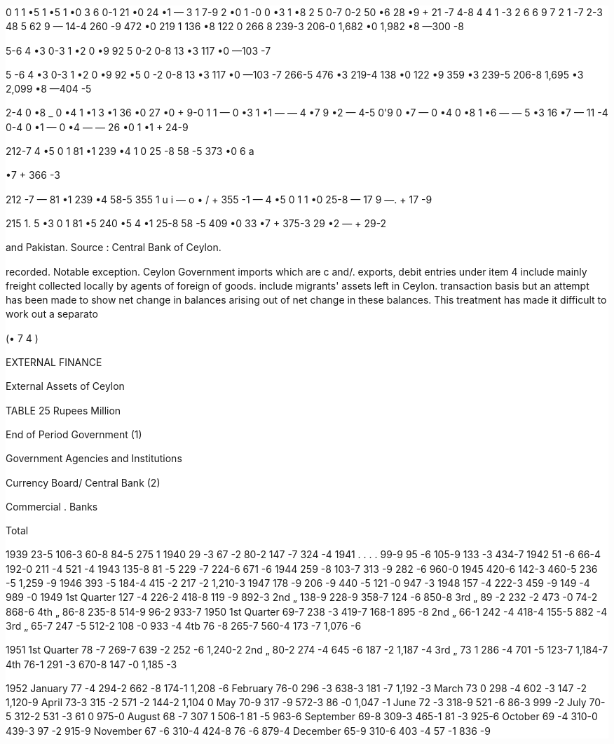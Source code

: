 0 1 1 •5 1 •5 1 •0 3 6 0-1 21 •0 24 •1 — 3 1 7-9 2 •0 1 -0 0 •3 1 •8 2 5 0-7 0-2 50 •6 28 •9 + 21 -7 4-8 4 4 1 -3 2 6 6 9 7 2 1 -7 2-3 48 5 62 9 — 14-4 260 -9 472 •0 219 1 136 •8 122 0 266 8 239-3 206-0 1,682 •0 1,982 •8 —300 -8

5-6 4 •3 0-3 1 •2 0 •9 92 5 0-2 0-8 13 •3 117 •0 —103 -7

5 -6 4 •3 0-3 1 •2 0 •9 92 •5 0 -2 0-8 13 •3 117 •0 —103 -7 266-5 476 •3 219-4 138 •0 122 •9 359 •3 239-5 206-8 1,695 •3 2,099 •8 —404 -5

2-4 0 •8 _ 0 •4 1 •1 3 •1 36 •0 27 •0 + 9-0 1 1 — 0 •3 1 •1 — — 4 •7 9 •2 — 4-5 0'9 0 •7 — 0 •4 0 •8 1 •6 — — 5 •3 16 •7 — 11 -4 0-4 0 •1 — 0 •4 — — 26 •0 1 •1 + 24-9

212-7 4 •5 0 1 81 •1 239 •4 1 0 25 -8 58 -5 373 •0 6 a

•7 + 366 -3

212 -7 — 81 •1 239 •4 58-5 355 1 u i — o • / + 355 -1 — 4 •5 0 1 1 •0 25-8 — 17 9 —. + 17 -9

215 1. 5 •3 0 1 81 •5 240 •5 4 •1 25-8 58 -5 409 •0 33 •7 + 375-3 29 •2 — + 29-2

and Pakistan. Source : Central Bank of Ceylon.

recorded. Notable exception. Ceylon Government imports which are c and/. exports, debit entries under item 4 include mainly freight collected locally by agents of foreign of goods. include migrants' assets left in Ceylon. transaction basis but an attempt has been made to show net change in balances arising out of net change in these balances. This treatment has made it difficult to work out a separato

(• 7 4 )

EXTERNAL FINANCE

External Assets of Ceylon

TABLE 25 Rupees Million

End of Period Govern­ment (1)

Government Agencies and Institutions

Currency Board/ Central Bank (2)

Commercial . Banks

Total

1939 23-5 106-3 60-8 84-5 275 1 1940 29 -3 67 -2 80-2 147 -7 324 -4 1941 . . . . 99-9 95 -6 105-9 133 -3 434-7 1942 51 -6 66-4 192-0 211 -4 521 -4 1943 135-8 81 -5 229 -7 224-6 671 -6 1944 259 -8 103-7 313 -9 282 -6 960-0 1945 420-6 142-3 460-5 236 -5 1,259 -9 1946 393 -5 184-4 415 -2 217 -2 1,210-3 1947 178 -9 206 -9 440 -5 121 -0 947 -3 1948 157 -4 222-3 459 -9 149 -4 989 -0 1949 1st Quarter 127 -4 226-2 418-8 119 -9 892-3 2nd „ 138-9 228-9 358-7 124 -6 850-8 3rd „ 89 -2 232 -2 473 -0 74-2 868-6 4th „ 86-8 235-8 514-9 96-2 933-7 1950 1st Quarter 69-7 238 -3 419-7 168-1 895 -8 2nd „ 66-1 242 -4 418-4 155-5 882 -4 3rd „ 65-7 247 -5 512-2 108 -0 933 -4 4tb 76 -8 265-7 560-4 173 -7 1,076 -6

1951 1st Quarter 78 -7 269-7 639 -2 252 -6 1,240-2 2nd „ 80-2 274 -4 645 -6 187 -2 1,187 -4 3rd „ 73 1 286 -4 701 -5 123-7 1,184-7 4th 76-1 291 -3 670-8 147 -0 1,185 -3

1952 January 77 -4 294-2 662 -8 174-1 1,208 -6 February 76-0 296 -3 638-3 181 -7 1,192 -3 March 73 0 298 -4 602 -3 147 -2 1,120-9 April 73-3 315 -2 571 -2 144-2 1,104 0 May 70-9 317 -9 572-3 86 -0 1,047 -1 June 72 -3 318-9 521 -6 86-3 999 -2 July 70-5 312-2 531 -3 61 0 975-0 August 68 -7 307 1 506-1 81 -5 963-6 September 69-8 309-3 465-1 81 -3 925-6 October 69 -4 310-0 439-3 97 -2 915-9 November 67 -6 310-4 424-8 76 -6 879-4 December 65-9 310-6 403 -4 57 -1 836 -9
